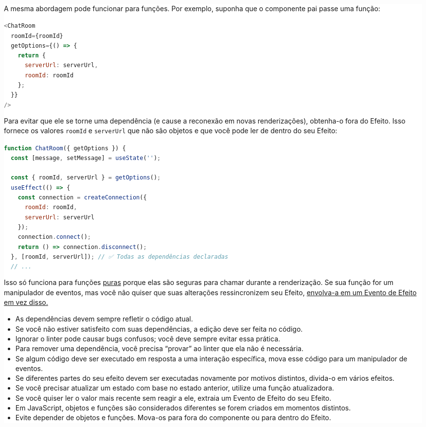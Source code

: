 A mesma abordagem pode funcionar para funções. Por exemplo, suponha que o componente pai passe uma função:

```js {3-8}
<ChatRoom
  roomId={roomId}
  getOptions={() => {
    return {
      serverUrl: serverUrl,
      roomId: roomId
    };
  }}
/>
```

Para evitar que ele se torne uma dependência (e cause a reconexão em novas renderizações), obtenha-o fora do Efeito. Isso fornece os valores `roomId` e `serverUrl` que não são objetos e que você pode ler de dentro do seu Efeito:

```js {1,4}
function ChatRoom({ getOptions }) {
  const [message, setMessage] = useState('');

  const { roomId, serverUrl } = getOptions();
  useEffect(() => {
    const connection = createConnection({
      roomId: roomId,
      serverUrl: serverUrl
    });
    connection.connect();
    return () => connection.disconnect();
  }, [roomId, serverUrl]); // ✅ Todas as dependências declaradas
  // ...
```

Isso só funciona para funções [puras](/learn/keeping-components-pure) porque elas são seguras para chamar durante a renderização. Se sua função for um manipulador de eventos, mas você não quiser que suas alterações ressincronizem seu Efeito, [envolva-a em um Evento de Efeito em vez disso.](#do-you-want-to-read-a-value-without-reacting-to-its-changes)

<Recap>

- As dependências devem sempre refletir o código atual.
- Se você não estiver satisfeito com suas dependências, a edição deve ser feita no código.
- Ignorar o linter pode causar bugs confusos; você deve sempre evitar essa prática.
- Para remover uma dependência, você precisa “provar” ao linter que ela não é necessária.
- Se algum código deve ser executado em resposta a uma interação específica, mova esse código para um manipulador de eventos.
- Se diferentes partes do seu efeito devem ser executadas novamente por motivos distintos, divida-o em vários efeitos.
- Se você precisar atualizar um estado com base no estado anterior, utilize uma função atualizadora.
- Se você quiser ler o valor mais recente sem reagir a ele, extraia um Evento de Efeito do seu Efeito.
- Em JavaScript, objetos e funções são considerados diferentes se forem criados em momentos distintos.
- Evite depender de objetos e funções. Mova-os para fora do componente ou para dentro do Efeito.
